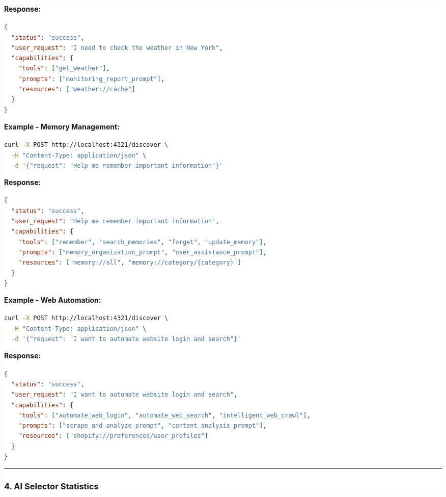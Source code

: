 **Response:**
```json
{
  "status": "success",
  "user_request": "I need to check the weather in New York",
  "capabilities": {
    "tools": ["get_weather"],
    "prompts": ["monitoring_report_prompt"],
    "resources": ["weather://cache"]
  }
}
```

**Example - Memory Management:**
```bash
curl -X POST http://localhost:4321/discover \
  -H "Content-Type: application/json" \
  -d '{"request": "Help me remember important information"}'
```

**Response:**
```json
{
  "status": "success",
  "user_request": "Help me remember important information",
  "capabilities": {
    "tools": ["remember", "search_memories", "forget", "update_memory"],
    "prompts": ["memory_organization_prompt", "user_assistance_prompt"],
    "resources": ["memory://all", "memory://category/{category}"]
  }
}
```

**Example - Web Automation:**
```bash
curl -X POST http://localhost:4321/discover \
  -H "Content-Type: application/json" \
  -d '{"request": "I want to automate website login and search"}'
```

**Response:**
```json
{
  "status": "success",
  "user_request": "I want to automate website login and search",
  "capabilities": {
    "tools": ["automate_web_login", "automate_web_search", "intelligent_web_crawl"],
    "prompts": ["scrape_and_analyze_prompt", "content_analysis_prompt"],
    "resources": ["shopify://preferences/user_profiles"]
  }
}
```

---

### 4. AI Selector Statistics
